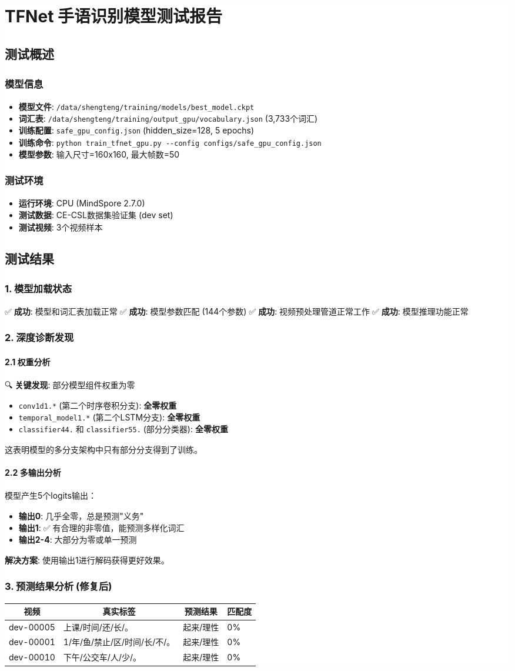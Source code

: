 # TFNet 手语识别模型测试报告

## 测试概述

### 模型信息
- **模型文件**: `/data/shengteng/training/models/best_model.ckpt`
- **词汇表**: `/data/shengteng/training/output_gpu/vocabulary.json` (3,733个词汇)
- **训练配置**: `safe_gpu_config.json` (hidden_size=128, 5 epochs)
- **训练命令**: `python train_tfnet_gpu.py --config configs/safe_gpu_config.json`
- **模型参数**: 输入尺寸=160x160, 最大帧数=50

### 测试环境
- **运行环境**: CPU (MindSpore 2.7.0)
- **测试数据**: CE-CSL数据集验证集 (dev set)
- **测试视频**: 3个视频样本

## 测试结果

### 1. 模型加载状态
✅ **成功**: 模型和词汇表加载正常
✅ **成功**: 模型参数匹配 (144个参数)
✅ **成功**: 视频预处理管道正常工作
✅ **成功**: 模型推理功能正常

### 2. 深度诊断发现

#### 2.1 权重分析
🔍 **关键发现**: 部分模型组件权重为零
- `conv1d1.*` (第二个时序卷积分支): **全零权重**
- `temporal_model1.*` (第二个LSTM分支): **全零权重**
- `classifier44.` 和 `classifier55.` (部分分类器): **全零权重**

这表明模型的多分支架构中只有部分分支得到了训练。

#### 2.2 多输出分析
模型产生5个logits输出：
- **输出0**: 几乎全零，总是预测"义务"
- **输出1**: ✅ 有合理的非零值，能预测多样化词汇
- **输出2-4**: 大部分为零或单一预测

**解决方案**: 使用输出1进行解码获得更好效果。

### 3. 预测结果分析 (修复后)

| 视频 | 真实标签 | 预测结果 | 匹配度 |
|------|----------|----------|--------|
| dev-00005 | 上课/时间/还/长/。 | 起来/理性 | 0% |
| dev-00001 | 1/年/鱼/禁止/区/时间/长/不/。 | 起来/理性 | 0% |
| dev-00010 | 下午/公交车/人/少/。 | 起来/理性 | 0% |

